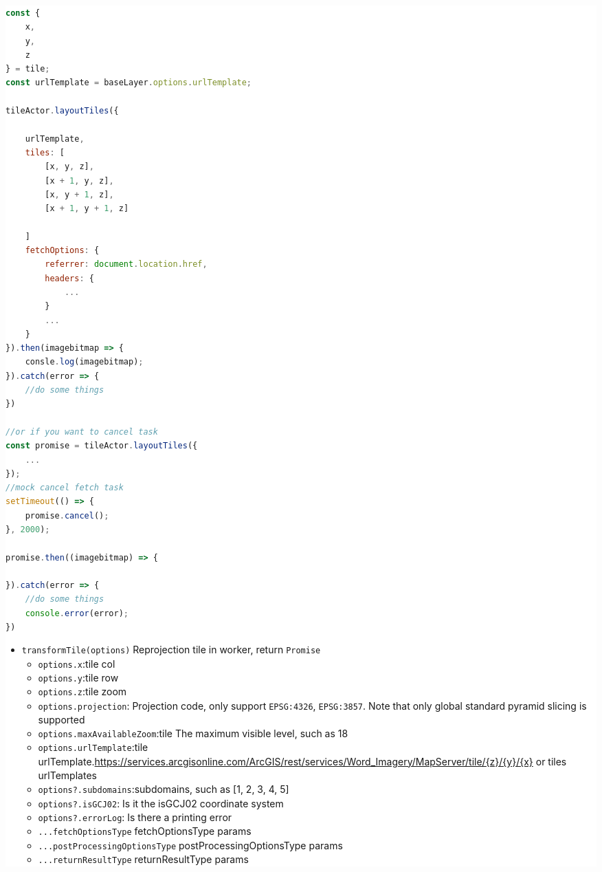 ```js
const {
    x,
    y,
    z
} = tile;
const urlTemplate = baseLayer.options.urlTemplate;

tileActor.layoutTiles({

    urlTemplate,
    tiles: [
        [x, y, z],
        [x + 1, y, z],
        [x, y + 1, z],
        [x + 1, y + 1, z]

    ]
    fetchOptions: {
        referrer: document.location.href,
        headers: {
            ...
        }
        ...
    }
}).then(imagebitmap => {
    consle.log(imagebitmap);
}).catch(error => {
    //do some things
})

//or if you want to cancel task
const promise = tileActor.layoutTiles({
    ...
});
//mock cancel fetch task
setTimeout(() => {
    promise.cancel();
}, 2000);

promise.then((imagebitmap) => {

}).catch(error => {
    //do some things
    console.error(error);
})
```

* `transformTile(options)` Reprojection tile in worker, return `Promise`
  + `options.x`:tile col
  + `options.y`:tile row
  + `options.z`:tile zoom
  + `options.projection`: Projection code, only support `EPSG:4326`,                                                    `EPSG:3857`. Note that only global standard pyramid slicing is supported
  + `options.maxAvailableZoom`:tile The maximum visible level, such as 18
  + `options.urlTemplate`:tile urlTemplate.https://services.arcgisonline.com/ArcGIS/rest/services/Word_Imagery/MapServer/tile/{z}/{y}/{x} or tiles urlTemplates
  + `options?.subdomains`:subdomains, such as [1, 2, 3, 4, 5]
  + `options?.isGCJ02`: Is it the isGCJ02 coordinate system
  + `options?.errorLog`: Is there a printing error
  + `...fetchOptionsType` fetchOptionsType params
  + `...postProcessingOptionsType` postProcessingOptionsType params
  + `...returnResultType` returnResultType params 
